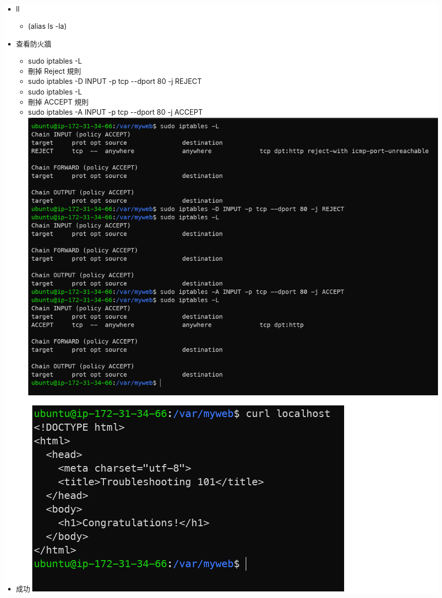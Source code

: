 - ll 
  - (alias ls -la)

- 查看防火牆
  - sudo iptables -L
  - 刪掉 Reject 規則
  - sudo iptables -D INPUT -p tcp --dport 80 -j REJECT
  - sudo iptables -L
  - 刪掉 ACCEPT 規則
  - sudo iptables -A INPUT -p tcp --dport 80 -j ACCEPT
![alt text](image-3.png)

- 成功
![alt text](image-4.png)